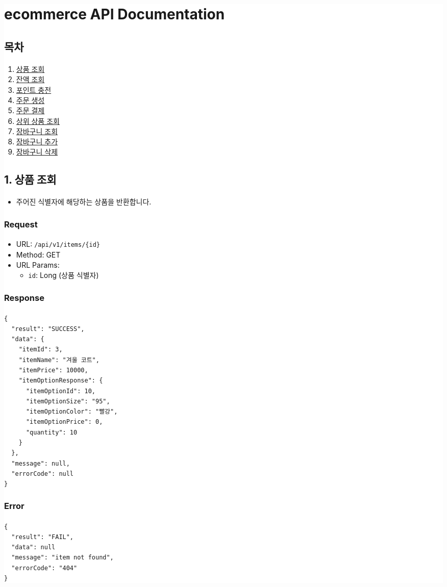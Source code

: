 # ecommerce API Documentation

## 목차

1. [상품 조회](#1-상품-조회)
2. [잔액 조회](#2-잔액-조회)
3. [포인트 충전](#3-포인트-충전)
4. [주문 생성](#4-주문-생성)
5. [주문 결제](#5-주문-결제)
6. [상위 상품 조회](#6-상위-상품-조회)
7. [장바구니 조회](#7-장바구니-조회)
8. [장바구니 추가](#8-장바구니-추가)
9. [장바구니 삭제](#9-장바구니-삭제)

## 1. 상품 조회

- 주어진 식별자에 해당하는 상품을 반환합니다.

### Request

- URL: `/api/v1/items/{id}`
- Method: GET
- URL Params:
    - `id`: Long (상품 식별자)

### Response

```
{
  "result": "SUCCESS",
  "data": {
    "itemId": 3,
    "itemName": "겨울 코트",
    "itemPrice": 10000,
    "itemOptionResponse": {
      "itemOptionId": 10,
      "itemOptionSize": "95",
      "itemOptionColor": "빨강",
      "itemOptionPrice": 0,
      "quantity": 10
    }
  },
  "message": null,
  "errorCode": null
}
```

### Error

```
{
  "result": "FAIL",
  "data": null
  "message": "item not found",
  "errorCode": "404"
}
```
